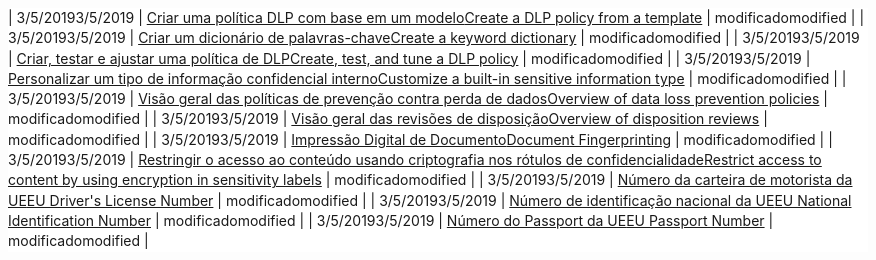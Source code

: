 | <span data-ttu-id="67cf1-165">3/5/2019</span><span class="sxs-lookup"><span data-stu-id="67cf1-165">3/5/2019</span></span> | [<span data-ttu-id="67cf1-166">Criar uma política DLP com base em um modelo</span><span class="sxs-lookup"><span data-stu-id="67cf1-166">Create a DLP policy from a template</span></span>](/Office365/SecurityCompliance/create-a-dlp-policy-from-a-template) | <span data-ttu-id="67cf1-167">modificado</span><span class="sxs-lookup"><span data-stu-id="67cf1-167">modified</span></span> |
| <span data-ttu-id="67cf1-168">3/5/2019</span><span class="sxs-lookup"><span data-stu-id="67cf1-168">3/5/2019</span></span> | [<span data-ttu-id="67cf1-169">Criar um dicionário de palavras-chave</span><span class="sxs-lookup"><span data-stu-id="67cf1-169">Create a keyword dictionary</span></span>](/Office365/SecurityCompliance/create-a-keyword-dictionary) | <span data-ttu-id="67cf1-170">modificado</span><span class="sxs-lookup"><span data-stu-id="67cf1-170">modified</span></span> |
| <span data-ttu-id="67cf1-171">3/5/2019</span><span class="sxs-lookup"><span data-stu-id="67cf1-171">3/5/2019</span></span> | [<span data-ttu-id="67cf1-172">Criar, testar e ajustar uma política de DLP</span><span class="sxs-lookup"><span data-stu-id="67cf1-172">Create, test, and tune a DLP policy</span></span>](/Office365/SecurityCompliance/create-test-tune-dlp-policy) | <span data-ttu-id="67cf1-173">modificado</span><span class="sxs-lookup"><span data-stu-id="67cf1-173">modified</span></span> |
| <span data-ttu-id="67cf1-174">3/5/2019</span><span class="sxs-lookup"><span data-stu-id="67cf1-174">3/5/2019</span></span> | [<span data-ttu-id="67cf1-175">Personalizar um tipo de informação confidencial interno</span><span class="sxs-lookup"><span data-stu-id="67cf1-175">Customize a built-in sensitive information type</span></span>](/Office365/SecurityCompliance/customize-a-built-in-sensitive-information-type) | <span data-ttu-id="67cf1-176">modificado</span><span class="sxs-lookup"><span data-stu-id="67cf1-176">modified</span></span> |
| <span data-ttu-id="67cf1-177">3/5/2019</span><span class="sxs-lookup"><span data-stu-id="67cf1-177">3/5/2019</span></span> | [<span data-ttu-id="67cf1-178">Visão geral das políticas de prevenção contra perda de dados</span><span class="sxs-lookup"><span data-stu-id="67cf1-178">Overview of data loss prevention policies</span></span>](/Office365/SecurityCompliance/data-loss-prevention-policies) | <span data-ttu-id="67cf1-179">modificado</span><span class="sxs-lookup"><span data-stu-id="67cf1-179">modified</span></span> |
| <span data-ttu-id="67cf1-180">3/5/2019</span><span class="sxs-lookup"><span data-stu-id="67cf1-180">3/5/2019</span></span> | [<span data-ttu-id="67cf1-181">Visão geral das revisões de disposição</span><span class="sxs-lookup"><span data-stu-id="67cf1-181">Overview of disposition reviews</span></span>](/Office365/SecurityCompliance/disposition-reviews) | <span data-ttu-id="67cf1-182">modificado</span><span class="sxs-lookup"><span data-stu-id="67cf1-182">modified</span></span> |
| <span data-ttu-id="67cf1-183">3/5/2019</span><span class="sxs-lookup"><span data-stu-id="67cf1-183">3/5/2019</span></span> | [<span data-ttu-id="67cf1-184">Impressão Digital de Documento</span><span class="sxs-lookup"><span data-stu-id="67cf1-184">Document Fingerprinting</span></span>](/Office365/SecurityCompliance/document-fingerprinting) | <span data-ttu-id="67cf1-185">modificado</span><span class="sxs-lookup"><span data-stu-id="67cf1-185">modified</span></span> |
| <span data-ttu-id="67cf1-186">3/5/2019</span><span class="sxs-lookup"><span data-stu-id="67cf1-186">3/5/2019</span></span> | [<span data-ttu-id="67cf1-187">Restringir o acesso ao conteúdo usando criptografia nos rótulos de confidencialidade</span><span class="sxs-lookup"><span data-stu-id="67cf1-187">Restrict access to content by using encryption in sensitivity labels</span></span>](/Office365/SecurityCompliance/encryption-sensitivity-labels) | <span data-ttu-id="67cf1-188">modificado</span><span class="sxs-lookup"><span data-stu-id="67cf1-188">modified</span></span> |
| <span data-ttu-id="67cf1-189">3/5/2019</span><span class="sxs-lookup"><span data-stu-id="67cf1-189">3/5/2019</span></span> | [<span data-ttu-id="67cf1-190">Número da carteira de motorista da UE</span><span class="sxs-lookup"><span data-stu-id="67cf1-190">EU Driver's License Number</span></span>](/Office365/SecurityCompliance/eu-driver-s-license-number) | <span data-ttu-id="67cf1-191">modificado</span><span class="sxs-lookup"><span data-stu-id="67cf1-191">modified</span></span> |
| <span data-ttu-id="67cf1-192">3/5/2019</span><span class="sxs-lookup"><span data-stu-id="67cf1-192">3/5/2019</span></span> | [<span data-ttu-id="67cf1-193">Número de identificação nacional da UE</span><span class="sxs-lookup"><span data-stu-id="67cf1-193">EU National Identification Number</span></span>](/Office365/SecurityCompliance/eu-national-identification-number) | <span data-ttu-id="67cf1-194">modificado</span><span class="sxs-lookup"><span data-stu-id="67cf1-194">modified</span></span> |
| <span data-ttu-id="67cf1-195">3/5/2019</span><span class="sxs-lookup"><span data-stu-id="67cf1-195">3/5/2019</span></span> | [<span data-ttu-id="67cf1-196">Número do Passport da UE</span><span class="sxs-lookup"><span data-stu-id="67cf1-196">EU Passport Number</span></span>](/Office365/SecurityCompliance/eu-passport-number) | <span data-ttu-id="67cf1-197">modificado</span><span class="sxs-lookup"><span data-stu-id="67cf1-197">modified</span></span> |